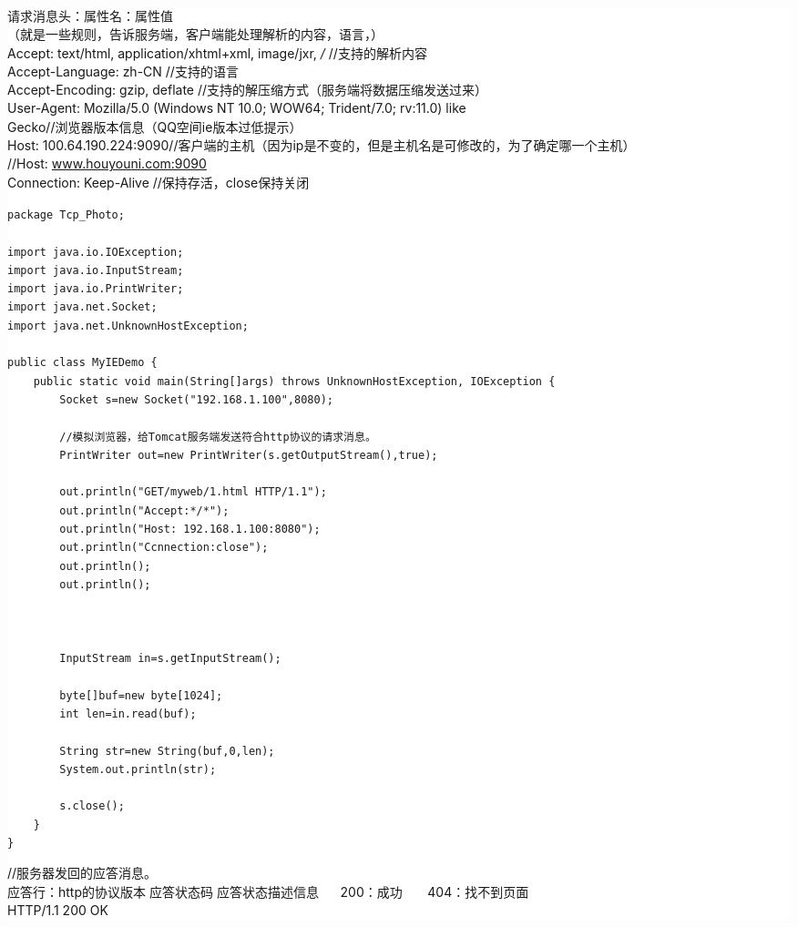 请求消息头：属性名：属性值</br> （就是一些规则，告诉服务端，客户端能处理解析的内容，语言，）</br>
Accept: text/html, application/xhtml+xml, image/jxr, */*   //支持的解析内容  </br>
Accept-Language: zh-CN   //支持的语言</br>
Accept-Encoding: gzip, deflate  //支持的解压缩方式（服务端将数据压缩发送过来）</br>
User-Agent: Mozilla/5.0 (Windows NT 10.0; WOW64; Trident/7.0; rv:11.0) like</br> Gecko//浏览器版本信息（QQ空间ie版本过低提示）</br>
Host: 100.64.190.224:9090//客户端的主机（因为ip是不变的，但是主机名是可修改的，为了确定哪一个主机）</br>
//Host: www.houyouni.com:9090  </br>
Connection: Keep-Alive  //保持存活，close保持关闭</br>
```
package Tcp_Photo;

import java.io.IOException;
import java.io.InputStream;
import java.io.PrintWriter;
import java.net.Socket;
import java.net.UnknownHostException;

public class MyIEDemo {
	public static void main(String[]args) throws UnknownHostException, IOException {
		Socket s=new Socket("192.168.1.100",8080);
		
		//模拟浏览器，给Tomcat服务端发送符合http协议的请求消息。
		PrintWriter out=new PrintWriter(s.getOutputStream(),true);
		
		out.println("GET/myweb/1.html HTTP/1.1");
		out.println("Accept:*/*");
		out.println("Host: 192.168.1.100:8080");
		out.println("Ccnnection:close");
		out.println();
		out.println();
		
		
		
		InputStream in=s.getInputStream();
		
		byte[]buf=new byte[1024];
		int len=in.read(buf);
		
		String str=new String(buf,0,len);
		System.out.println(str);
		
		s.close();
	}
}

```
//服务器发回的应答消息。</br>
应答行：http的协议版本 应答状态码 应答状态描述信息&nbsp;&nbsp;&nbsp;&nbsp;&nbsp;&nbsp;200：成功&nbsp;&nbsp;&nbsp;&nbsp;&nbsp;&nbsp;&nbsp;404：找不到页面</br>
HTTP/1.1 200 OK   
